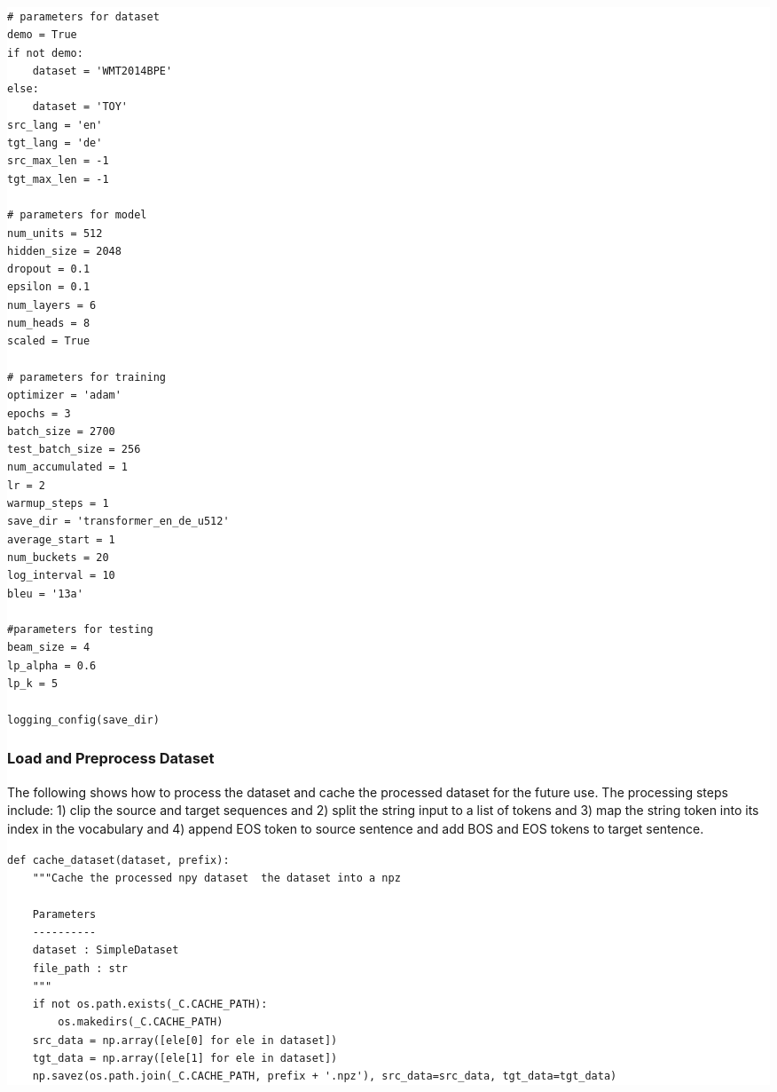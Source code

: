 ```{.python .input}
# parameters for dataset
demo = True
if not demo:
    dataset = 'WMT2014BPE'
else:
    dataset = 'TOY'
src_lang = 'en'
tgt_lang = 'de'
src_max_len = -1
tgt_max_len = -1

# parameters for model
num_units = 512
hidden_size = 2048
dropout = 0.1
epsilon = 0.1
num_layers = 6
num_heads = 8
scaled = True

# parameters for training
optimizer = 'adam'
epochs = 3
batch_size = 2700
test_batch_size = 256
num_accumulated = 1
lr = 2
warmup_steps = 1
save_dir = 'transformer_en_de_u512'
average_start = 1
num_buckets = 20
log_interval = 10
bleu = '13a'

#parameters for testing
beam_size = 4
lp_alpha = 0.6
lp_k = 5

logging_config(save_dir)
```

### Load and Preprocess Dataset

The following shows how to process the dataset and cache the processed dataset
for the future use. The processing steps include: 1) clip the source and target
sequences and 2) split the string input to a list of tokens and 3) map the
string token into its index in the vocabulary and 4) append EOS token to source
sentence and add BOS and EOS tokens to target sentence.

```{.python .input  n=3}
def cache_dataset(dataset, prefix):
    """Cache the processed npy dataset  the dataset into a npz

    Parameters
    ----------
    dataset : SimpleDataset
    file_path : str
    """
    if not os.path.exists(_C.CACHE_PATH):
        os.makedirs(_C.CACHE_PATH)
    src_data = np.array([ele[0] for ele in dataset])
    tgt_data = np.array([ele[1] for ele in dataset])
    np.savez(os.path.join(_C.CACHE_PATH, prefix + '.npz'), src_data=src_data, tgt_data=tgt_data)
```